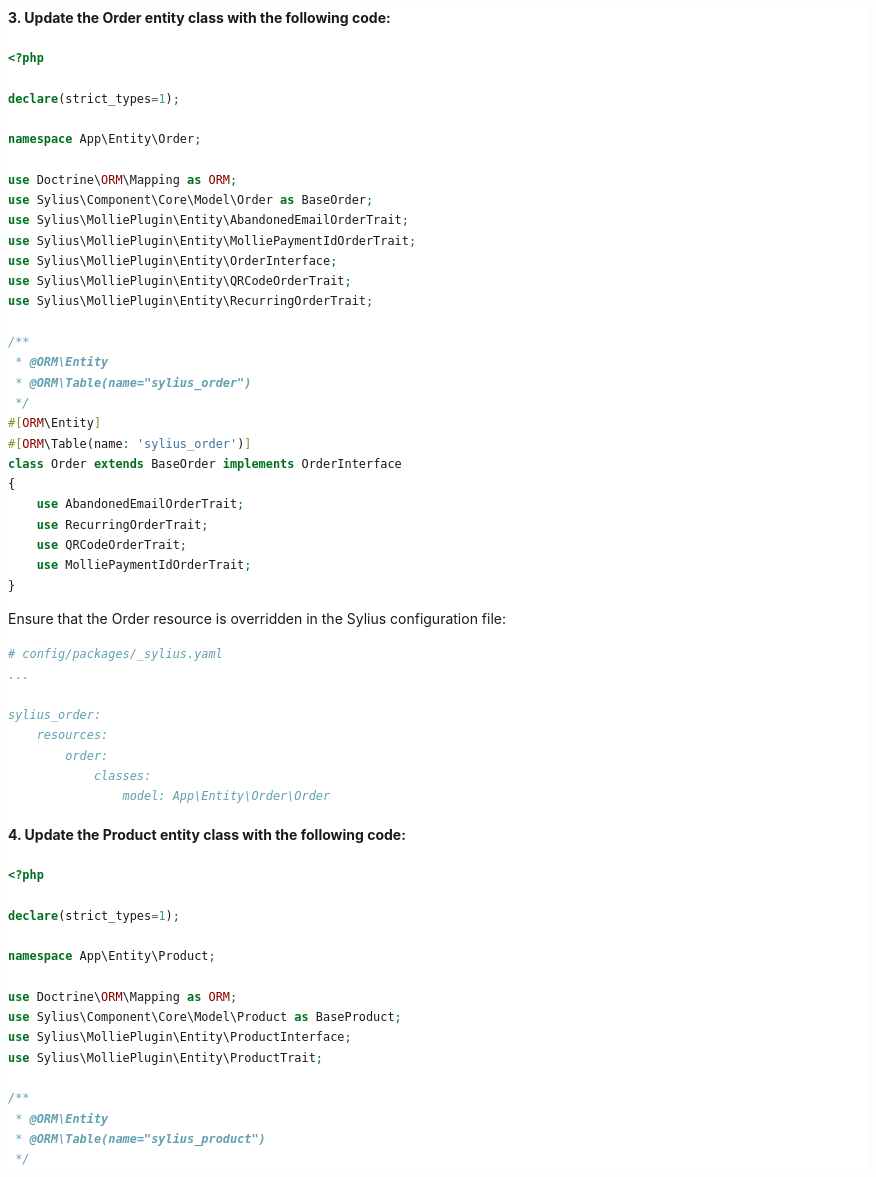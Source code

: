 #### 3. Update the Order entity class with the following code:

```php
<?php

declare(strict_types=1);

namespace App\Entity\Order;

use Doctrine\ORM\Mapping as ORM;
use Sylius\Component\Core\Model\Order as BaseOrder;
use Sylius\MolliePlugin\Entity\AbandonedEmailOrderTrait;
use Sylius\MolliePlugin\Entity\MolliePaymentIdOrderTrait;
use Sylius\MolliePlugin\Entity\OrderInterface;
use Sylius\MolliePlugin\Entity\QRCodeOrderTrait;
use Sylius\MolliePlugin\Entity\RecurringOrderTrait;

/**
 * @ORM\Entity
 * @ORM\Table(name="sylius_order")
 */
#[ORM\Entity]
#[ORM\Table(name: 'sylius_order')]
class Order extends BaseOrder implements OrderInterface
{
    use AbandonedEmailOrderTrait;
    use RecurringOrderTrait;
    use QRCodeOrderTrait;
    use MolliePaymentIdOrderTrait;
}

```

Ensure that the Order resource is overridden in the Sylius configuration file:

```yaml
# config/packages/_sylius.yaml
...

sylius_order:
    resources:
        order:
            classes:
                model: App\Entity\Order\Order
```

#### 4. Update the Product entity class with the following code:

```php
<?php

declare(strict_types=1);

namespace App\Entity\Product;

use Doctrine\ORM\Mapping as ORM;
use Sylius\Component\Core\Model\Product as BaseProduct;
use Sylius\MolliePlugin\Entity\ProductInterface;
use Sylius\MolliePlugin\Entity\ProductTrait;

/**
 * @ORM\Entity
 * @ORM\Table(name="sylius_product")
 */
```